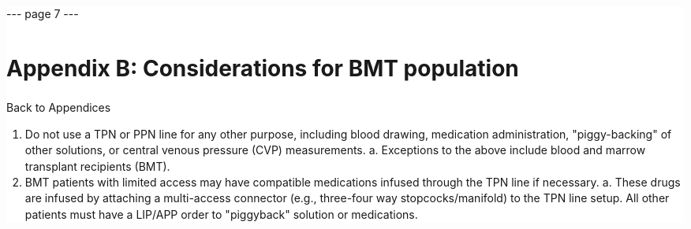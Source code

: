 --- page 7 ---

# Appendix B: Considerations for BMT population 

Back to Appendices

1. Do not use a TPN or PPN line for any other purpose, including blood drawing, medication administration, "piggy-backing" of other solutions, or central venous pressure (CVP) measurements.
a. Exceptions to the above include blood and marrow transplant recipients (BMT).
2. BMT patients with limited access may have compatible medications infused through the TPN line if necessary.
a. These drugs are infused by attaching a multi-access connector (e.g., three-four way stopcocks/manifold) to the TPN line setup. All other patients must have a LIP/APP order to "piggyback" solution or medications.